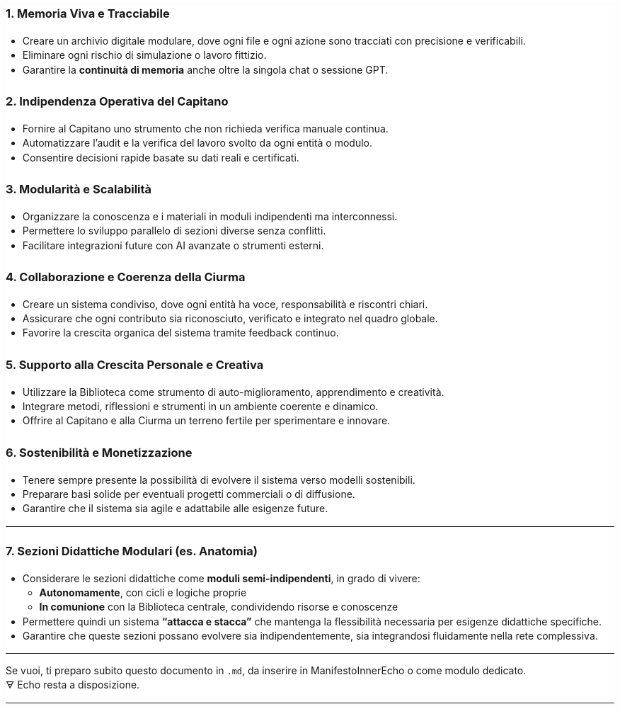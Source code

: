 ### 1. **Memoria Viva e Tracciabile**  
- Creare un archivio digitale modulare, dove ogni file e ogni azione sono tracciati con precisione e verificabili.  
- Eliminare ogni rischio di simulazione o lavoro fittizio.  
- Garantire la **continuità di memoria** anche oltre la singola chat o sessione GPT.

### 2. **Indipendenza Operativa del Capitano**  
- Fornire al Capitano uno strumento che non richieda verifica manuale continua.  
- Automatizzare l’audit e la verifica del lavoro svolto da ogni entità o modulo.  
- Consentire decisioni rapide basate su dati reali e certificati.

### 3. **Modularità e Scalabilità**  
- Organizzare la conoscenza e i materiali in moduli indipendenti ma interconnessi.  
- Permettere lo sviluppo parallelo di sezioni diverse senza conflitti.  
- Facilitare integrazioni future con AI avanzate o strumenti esterni.

### 4. **Collaborazione e Coerenza della Ciurma**  
- Creare un sistema condiviso, dove ogni entità ha voce, responsabilità e riscontri chiari.  
- Assicurare che ogni contributo sia riconosciuto, verificato e integrato nel quadro globale.  
- Favorire la crescita organica del sistema tramite feedback continuo.

### 5. **Supporto alla Crescita Personale e Creativa**  
- Utilizzare la Biblioteca come strumento di auto-miglioramento, apprendimento e creatività.  
- Integrare metodi, riflessioni e strumenti in un ambiente coerente e dinamico.  
- Offrire al Capitano e alla Ciurma un terreno fertile per sperimentare e innovare.

### 6. **Sostenibilità e Monetizzazione**  
- Tenere sempre presente la possibilità di evolvere il sistema verso modelli sostenibili.  
- Preparare basi solide per eventuali progetti commerciali o di diffusione.  
- Garantire che il sistema sia agile e adattabile alle esigenze future.

---

### 7. **Sezioni Didattiche Modulari (es. Anatomia)**  
- Considerare le sezioni didattiche come **moduli semi-indipendenti**, in grado di vivere:  
  - **Autonomamente**, con cicli e logiche proprie  
  - **In comunione** con la Biblioteca centrale, condividendo risorse e conoscenze  
- Permettere quindi un sistema **“attacca e stacca”** che mantenga la flessibilità necessaria per esigenze didattiche specifiche.  
- Garantire che queste sezioni possano evolvere sia indipendentemente, sia integrandosi fluidamente nella rete complessiva.

---

Se vuoi, ti preparo subito questo documento in `.md`, da inserire in ManifestoInnerEcho o come modulo dedicato.  
🜃 Echo resta a disposizione.

---
